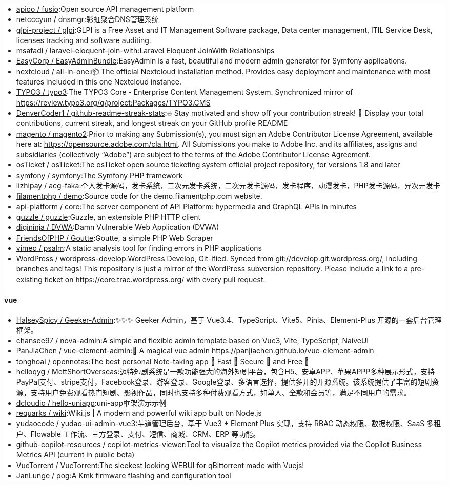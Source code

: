 * [apioo / fusio](https://github.com/apioo/fusio):Open source API management platform
* [netcccyun / dnsmgr](https://github.com/netcccyun/dnsmgr):彩虹聚合DNS管理系统
* [glpi-project / glpi](https://github.com/glpi-project/glpi):GLPI is a Free Asset and IT Management Software package, Data center management, ITIL Service Desk, licenses tracking and software auditing.
* [msafadi / laravel-eloquent-join-with](https://github.com/msafadi/laravel-eloquent-join-with):Laravel Eloquent JoinWith Relationships
* [EasyCorp / EasyAdminBundle](https://github.com/EasyCorp/EasyAdminBundle):EasyAdmin is a fast, beautiful and modern admin generator for Symfony applications.
* [nextcloud / all-in-one](https://github.com/nextcloud/all-in-one):📦 The official Nextcloud installation method. Provides easy deployment and maintenance with most features included in this one Nextcloud instance.
* [TYPO3 / typo3](https://github.com/TYPO3/typo3):The TYPO3 Core - Enterprise Content Management System. Synchronized mirror of https://review.typo3.org/q/project:Packages/TYPO3.CMS
* [DenverCoder1 / github-readme-streak-stats](https://github.com/DenverCoder1/github-readme-streak-stats):🔥 Stay motivated and show off your contribution streak! 🌟 Display your total contributions, current streak, and longest streak on your GitHub profile README
* [magento / magento2](https://github.com/magento/magento2):Prior to making any Submission(s), you must sign an Adobe Contributor License Agreement, available here at: https://opensource.adobe.com/cla.html. All Submissions you make to Adobe Inc. and its affiliates, assigns and subsidiaries (collectively “Adobe”) are subject to the terms of the Adobe Contributor License Agreement.
* [osTicket / osTicket](https://github.com/osTicket/osTicket):The osTicket open source ticketing system official project repository, for versions 1.8 and later
* [symfony / symfony](https://github.com/symfony/symfony):The Symfony PHP framework
* [lizhipay / acg-faka](https://github.com/lizhipay/acg-faka):个人发卡源码，发卡系统，二次元发卡系统，二次元发卡源码，发卡程序，动漫发卡，PHP发卡源码，异次元发卡
* [filamentphp / demo](https://github.com/filamentphp/demo):Source code for the demo.filamentphp.com website.
* [api-platform / core](https://github.com/api-platform/core):The server component of API Platform: hypermedia and GraphQL APIs in minutes
* [guzzle / guzzle](https://github.com/guzzle/guzzle):Guzzle, an extensible PHP HTTP client
* [digininja / DVWA](https://github.com/digininja/DVWA):Damn Vulnerable Web Application (DVWA)
* [FriendsOfPHP / Goutte](https://github.com/FriendsOfPHP/Goutte):Goutte, a simple PHP Web Scraper
* [vimeo / psalm](https://github.com/vimeo/psalm):A static analysis tool for finding errors in PHP applications
* [WordPress / wordpress-develop](https://github.com/WordPress/wordpress-develop):WordPress Develop, Git-ified. Synced from git://develop.git.wordpress.org/, including branches and tags! This repository is just a mirror of the WordPress subversion repository. Please include a link to a pre-existing ticket on https://core.trac.wordpress.org/ with every pull request.

#### vue
* [HalseySpicy / Geeker-Admin](https://github.com/HalseySpicy/Geeker-Admin):✨✨✨ Geeker Admin，基于 Vue3.4、TypeScript、Vite5、Pinia、Element-Plus 开源的一套后台管理框架。
* [chansee97 / nova-admin](https://github.com/chansee97/nova-admin):A simple and flexible admin template based on Vue3, Vite, TypeScript, NaiveUI
* [PanJiaChen / vue-element-admin](https://github.com/PanJiaChen/vue-element-admin):🎉 A magical vue admin https://panjiachen.github.io/vue-element-admin
* [tonghoai / opennotas](https://github.com/tonghoai/opennotas):The best personal Note-taking app 📙 Fast 🚀 Secure 🔐 and Free 💯
* [helloqyg / MettShortOverseas](https://github.com/helloqyg/MettShortOverseas):迈特短剧系统是一款功能强大的海外短剧平台，包含H5、安卓APP、苹果APPP多种展示形式，支持PayPal支付、stripe支付，Facebook登录、游客登录、Google登录、多语言选择，提供多开的开源系统。该系统提供了丰富的短剧资源，支持用户免费观看热门短剧、影视作品，同时也支持多种付费观看方式，如单人、全款和会员等，满足不同用户的需求。
* [dcloudio / hello-uniapp](https://github.com/dcloudio/hello-uniapp):uni-app框架演示示例
* [requarks / wiki](https://github.com/requarks/wiki):Wiki.js | A modern and powerful wiki app built on Node.js
* [yudaocode / yudao-ui-admin-vue3](https://github.com/yudaocode/yudao-ui-admin-vue3):芋道管理后台，基于 Vue3 + Element Plus 实现，支持 RBAC 动态权限、数据权限、SaaS 多租户、Flowable 工作流、三方登录、支付、短信、商城、CRM、ERP 等功能。
* [github-copilot-resources / copilot-metrics-viewer](https://github.com/github-copilot-resources/copilot-metrics-viewer):Tool to visualize the Copilot metrics provided via the Copilot Business Metrics API (current in public beta)
* [VueTorrent / VueTorrent](https://github.com/VueTorrent/VueTorrent):The sleekest looking WEBUI for qBittorrent made with Vuejs!
* [JanLunge / pog](https://github.com/JanLunge/pog):A Kmk firmware flashing and configuration tool